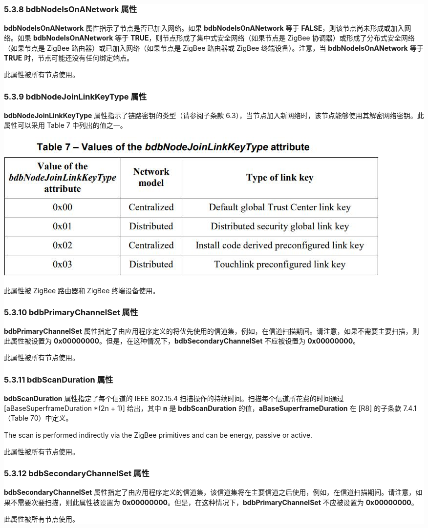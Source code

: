 ### 5.3.8 bdbNodeIsOnANetwork 属性

**bdbNodeIsOnANetwork** 属性指示了节点是否已加入网络。如果 **bdbNodeIsOnANetwork** 等于 **FALSE**，则该节点尚未形成或加入网络。如果 **bdbNodeIsOnANetwork** 等于 **TRUE**，则节点形成了集中式安全网络（如果节点是 ZigBee 协调器）或形成了分布式安全网络（如果节点是 ZigBee 路由器）或已加入网络（如果节点是 ZigBee 路由器或 ZigBee 终端设备）。注意，当 **bdbNodeIsOnANetwork** 等于 **TRUE** 时，节点可能还没有任何绑定端点。

此属性被所有节点使用。

### 5.3.9 bdbNodeJoinLinkKeyType 属性

**bdbNodeJoinLinkKeyType** 属性指示了链路密钥的类型（请参阅子条款 6.3），当节点加入新网络时，该节点能够使用其解密网络密钥。此属性可以采用 Table 7 中列出的值之一。

![Table 7 – Values of the bdbNodeJoinLinkKeyType attribute](./pic/t7.jpg)

此属性被 ZigBee 路由器和 ZigBee 终端设备使用。

### 5.3.10 bdbPrimaryChannelSet 属性

**bdbPrimaryChannelSet** 属性指定了由应用程序定义的将优先使用的信道集，例如，在信道扫描期间。请注意，如果不需要主要扫描，则此属性被设置为 **0x00000000**。但是，在这种情况下，**bdbSecondaryChannelSet** 不应被设置为 **0x00000000**。

此属性被所有节点使用。

### 5.3.11 bdbScanDuration 属性

**bdbScanDuration** 属性指定了每个信道的 IEEE 802.15.4 扫描操作的持续时间。扫描每个信道所花费的时间通过 \[aBaseSuperframeDuration *(2n + 1)\] 给出，其中 **n** 是 **bdbScanDuration** 的值，**aBaseSuperframeDuration** 在 \[R8\] 的子条款 7.4.1（Table 70）中定义。

The scan is performed indirectly via the ZigBee primitives and can be energy, passive or active.

此属性被所有节点使用。

### 5.3.12 bdbSecondaryChannelSet 属性

**bdbSecondaryChannelSet** 属性指定了由应用程序定义的信道集，该信道集将在主要信道之后使用，例如，在信道扫描期间。请注意，如果不需要次要扫描，则此属性被设置为 **0x00000000**。但是，在这种情况下，**bdbPrimaryChannelSet** 不应被设置为 **0x00000000**。

此属性被所有节点使用。
